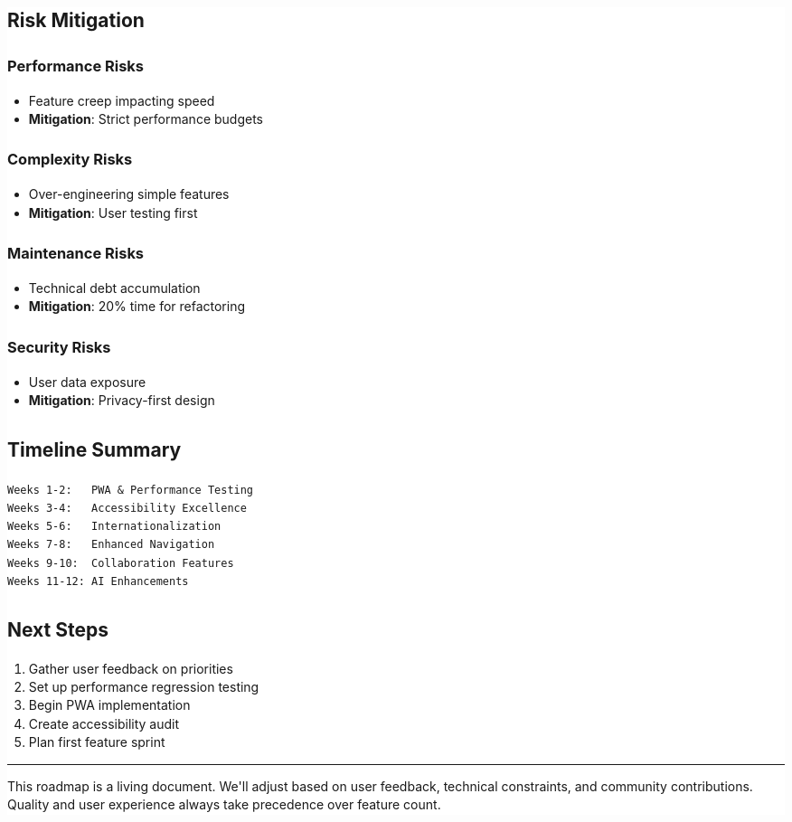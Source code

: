 ## Risk Mitigation

### Performance Risks
- Feature creep impacting speed
- **Mitigation**: Strict performance budgets

### Complexity Risks
- Over-engineering simple features
- **Mitigation**: User testing first

### Maintenance Risks
- Technical debt accumulation
- **Mitigation**: 20% time for refactoring

### Security Risks
- User data exposure
- **Mitigation**: Privacy-first design

## Timeline Summary

```
Weeks 1-2:   PWA & Performance Testing
Weeks 3-4:   Accessibility Excellence
Weeks 5-6:   Internationalization
Weeks 7-8:   Enhanced Navigation
Weeks 9-10:  Collaboration Features
Weeks 11-12: AI Enhancements
```

## Next Steps

1. Gather user feedback on priorities
2. Set up performance regression testing
3. Begin PWA implementation
4. Create accessibility audit
5. Plan first feature sprint

---

This roadmap is a living document. We'll adjust based on user feedback, technical constraints, and community contributions. Quality and user experience always take precedence over feature count.